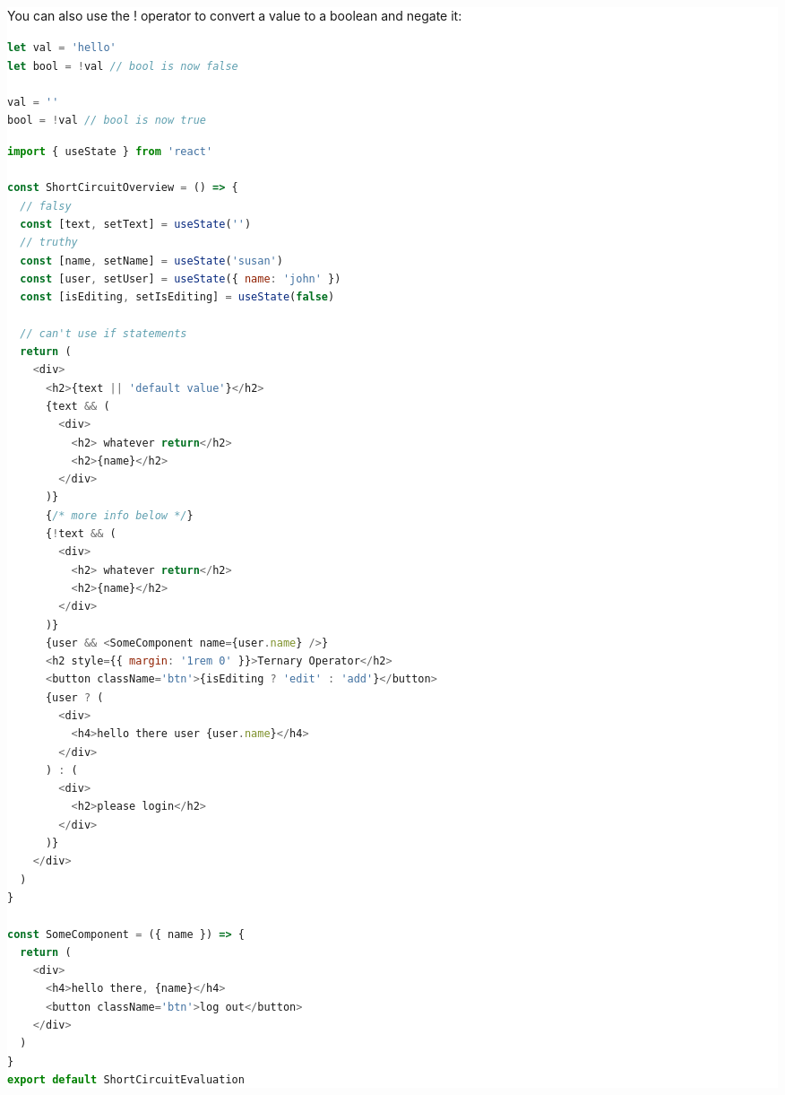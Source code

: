You can also use the ! operator to convert a value to a boolean and negate it:

```js
let val = 'hello'
let bool = !val // bool is now false

val = ''
bool = !val // bool is now true
```

```js
import { useState } from 'react'

const ShortCircuitOverview = () => {
  // falsy
  const [text, setText] = useState('')
  // truthy
  const [name, setName] = useState('susan')
  const [user, setUser] = useState({ name: 'john' })
  const [isEditing, setIsEditing] = useState(false)

  // can't use if statements
  return (
    <div>
      <h2>{text || 'default value'}</h2>
      {text && (
        <div>
          <h2> whatever return</h2>
          <h2>{name}</h2>
        </div>
      )}
      {/* more info below */}
      {!text && (
        <div>
          <h2> whatever return</h2>
          <h2>{name}</h2>
        </div>
      )}
      {user && <SomeComponent name={user.name} />}
      <h2 style={{ margin: '1rem 0' }}>Ternary Operator</h2>
      <button className='btn'>{isEditing ? 'edit' : 'add'}</button>
      {user ? (
        <div>
          <h4>hello there user {user.name}</h4>
        </div>
      ) : (
        <div>
          <h2>please login</h2>
        </div>
      )}
    </div>
  )
}

const SomeComponent = ({ name }) => {
  return (
    <div>
      <h4>hello there, {name}</h4>
      <button className='btn'>log out</button>
    </div>
  )
}
export default ShortCircuitEvaluation
```

